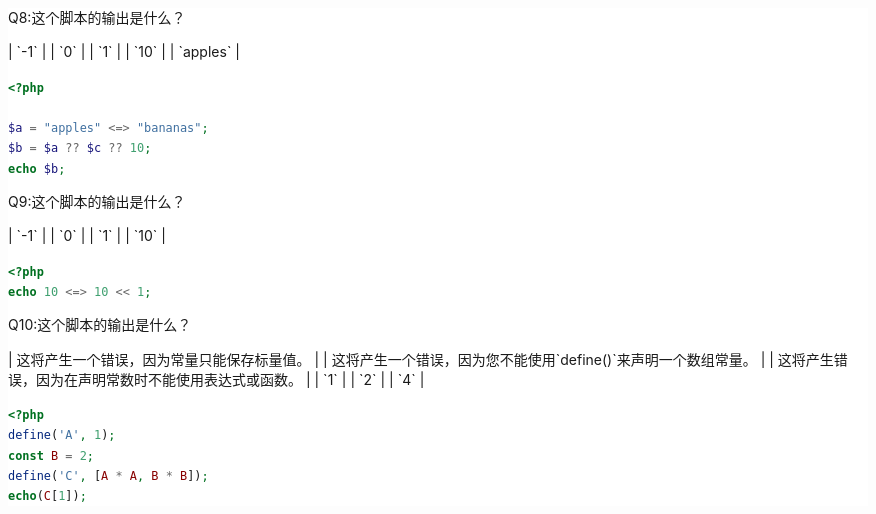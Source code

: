 Q8:这个脚本的输出是什么？

<colgroup><col></colgroup> 
| `-1` |
| `0` |
| `1` |
| `10` |
| `apples` |

```php
<?php

$a = "apples" <=> "bananas";
$b = $a ?? $c ?? 10;
echo $b;

```

Q9:这个脚本的输出是什么？

<colgroup><col></colgroup> 
| `-1` |
| `0` |
| `1` |
| `10` |

```php
<?php
echo 10 <=> 10 << 1;

```

Q10:这个脚本的输出是什么？

<colgroup><col></colgroup> 
| 这将产生一个错误，因为常量只能保存标量值。 |
| 这将产生一个错误，因为您不能使用`define()`来声明一个数组常量。 |
| 这将产生错误，因为在声明常数时不能使用表达式或函数。 |
| `1` |
| `2` |
| `4` |

```php
<?php
define('A', 1);
const B = 2;
define('C', [A * A, B * B]);
echo(C[1]);

```

